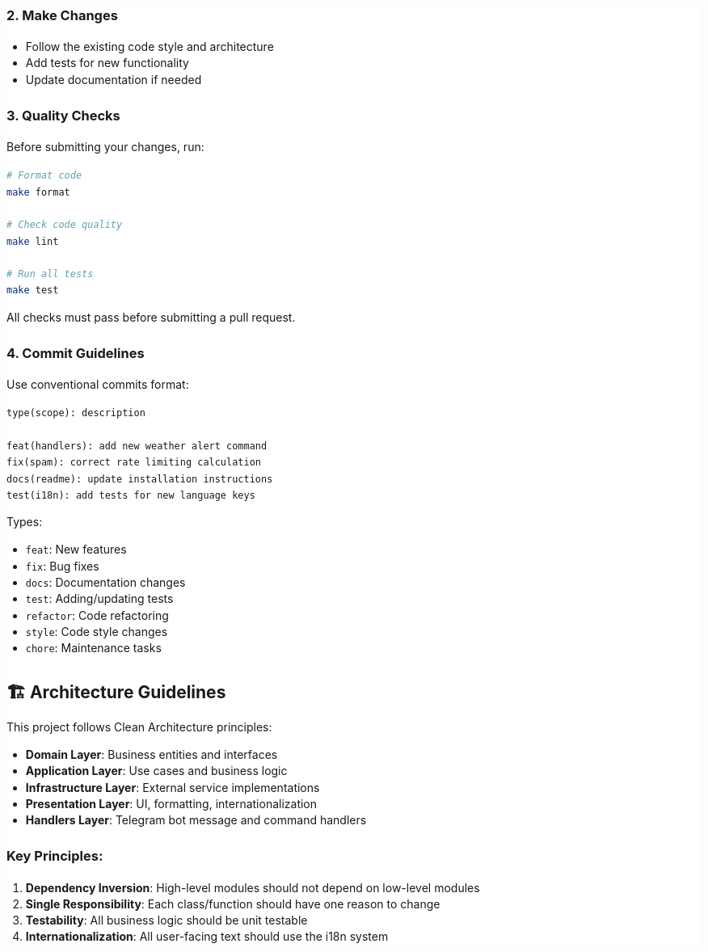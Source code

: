 ### 2. Make Changes
- Follow the existing code style and architecture
- Add tests for new functionality
- Update documentation if needed

### 3. Quality Checks
Before submitting your changes, run:

```bash
# Format code
make format

# Check code quality
make lint

# Run all tests
make test
```

All checks must pass before submitting a pull request.

### 4. Commit Guidelines
Use conventional commits format:
```
type(scope): description

feat(handlers): add new weather alert command
fix(spam): correct rate limiting calculation
docs(readme): update installation instructions
test(i18n): add tests for new language keys
```

Types:
- `feat`: New features
- `fix`: Bug fixes
- `docs`: Documentation changes
- `test`: Adding/updating tests
- `refactor`: Code refactoring
- `style`: Code style changes
- `chore`: Maintenance tasks

## 🏗 Architecture Guidelines

This project follows Clean Architecture principles:

- **Domain Layer**: Business entities and interfaces
- **Application Layer**: Use cases and business logic
- **Infrastructure Layer**: External service implementations
- **Presentation Layer**: UI, formatting, internationalization
- **Handlers Layer**: Telegram bot message and command handlers

### Key Principles:
1. **Dependency Inversion**: High-level modules should not depend on low-level modules
2. **Single Responsibility**: Each class/function should have one reason to change
3. **Testability**: All business logic should be unit testable
4. **Internationalization**: All user-facing text should use the i18n system
